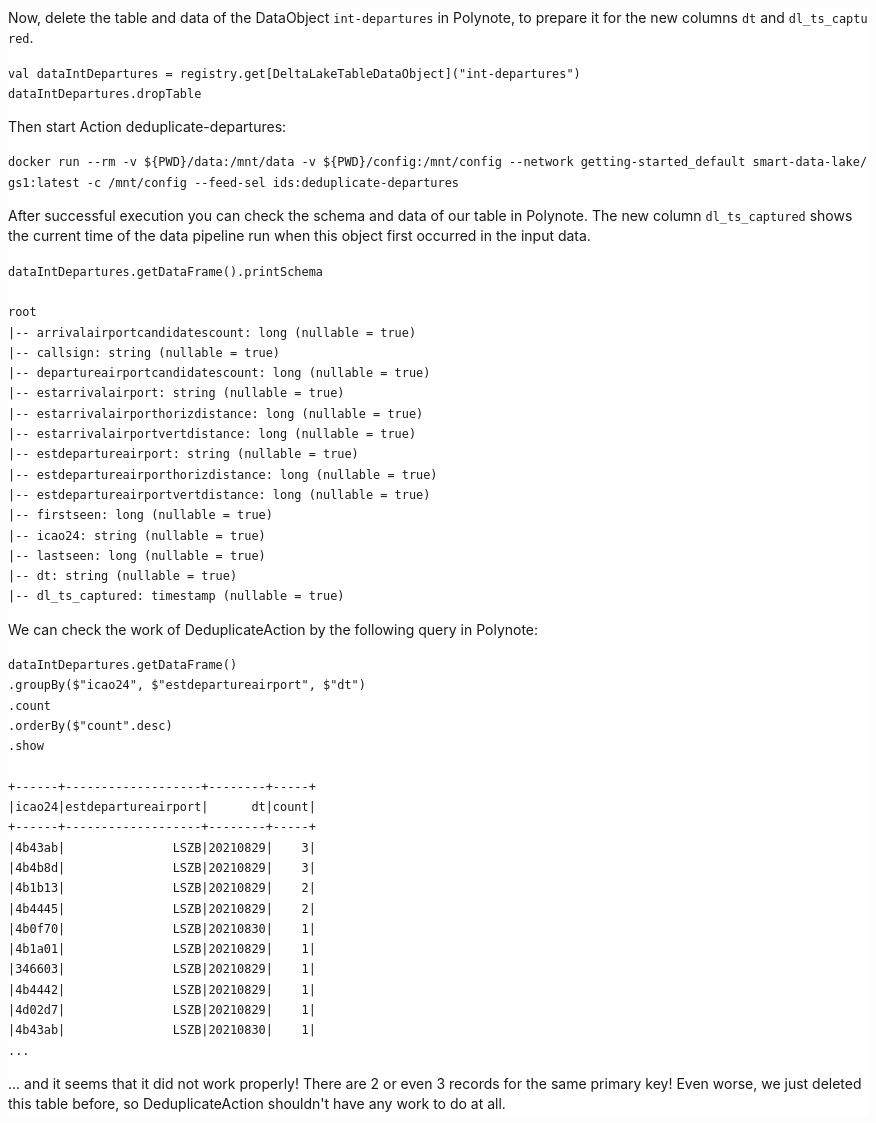Now, delete the table and data of the DataObject `int-departures` in Polynote, to prepare it for the new columns `dt` and `dl_ts_captured`.

    val dataIntDepartures = registry.get[DeltaLakeTableDataObject]("int-departures")
    dataIntDepartures.dropTable

Then start Action deduplicate-departures:

    docker run --rm -v ${PWD}/data:/mnt/data -v ${PWD}/config:/mnt/config --network getting-started_default smart-data-lake/gs1:latest -c /mnt/config --feed-sel ids:deduplicate-departures

After successful execution you can check the schema and data of our table in Polynote. 
The new column `dl_ts_captured` shows the current time of the data pipeline run when this object first occurred in the input data. 

    dataIntDepartures.getDataFrame().printSchema

    root
    |-- arrivalairportcandidatescount: long (nullable = true)
    |-- callsign: string (nullable = true)
    |-- departureairportcandidatescount: long (nullable = true)
    |-- estarrivalairport: string (nullable = true)
    |-- estarrivalairporthorizdistance: long (nullable = true)
    |-- estarrivalairportvertdistance: long (nullable = true)
    |-- estdepartureairport: string (nullable = true)
    |-- estdepartureairporthorizdistance: long (nullable = true)
    |-- estdepartureairportvertdistance: long (nullable = true)
    |-- firstseen: long (nullable = true)
    |-- icao24: string (nullable = true)
    |-- lastseen: long (nullable = true)
    |-- dt: string (nullable = true)
    |-- dl_ts_captured: timestamp (nullable = true)

We can check the work of DeduplicateAction by the following query in Polynote: 

    dataIntDepartures.getDataFrame()
    .groupBy($"icao24", $"estdepartureairport", $"dt")
    .count
    .orderBy($"count".desc)
    .show

    +------+-------------------+--------+-----+
    |icao24|estdepartureairport|      dt|count|
    +------+-------------------+--------+-----+
    |4b43ab|               LSZB|20210829|    3|
    |4b4b8d|               LSZB|20210829|    3|
    |4b1b13|               LSZB|20210829|    2|
    |4b4445|               LSZB|20210829|    2|
    |4b0f70|               LSZB|20210830|    1|
    |4b1a01|               LSZB|20210829|    1|
    |346603|               LSZB|20210829|    1|
    |4b4442|               LSZB|20210829|    1|
    |4d02d7|               LSZB|20210829|    1|
    |4b43ab|               LSZB|20210830|    1|
    ...

... and it seems that it did not work properly! There are 2 or even 3 records for the same primary key!
Even worse, we just deleted this table before, so DeduplicateAction shouldn't have any work to do at all.
